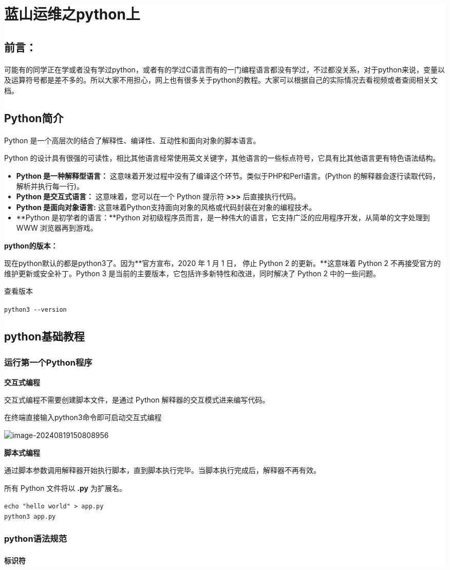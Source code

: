 # 蓝山运维之python上

## 前言：

可能有的同学正在学或者没有学过python，或者有的学过C语言而有的一门编程语言都没有学过，不过都没关系，对于python来说，变量以及运算符号都是差不多的。所以大家不用担心，网上也有很多关于python的教程。大家可以根据自己的实际情况去看视频或者查阅相关文档。

## Python简介

Python 是一个高层次的结合了解释性、编译性、互动性和面向对象的脚本语言。

Python 的设计具有很强的可读性，相比其他语言经常使用英文关键字，其他语言的一些标点符号，它具有比其他语言更有特色语法结构。

- **Python 是一种解释型语言：** 这意味着开发过程中没有了编译这个环节。类似于PHP和Perl语言。(Python 的解释器会逐行读取代码，解析并执行每一行)。
- **Python 是交互式语言：** 这意味着，您可以在一个 Python 提示符 **>>>** 后直接执行代码。
- **Python 是面向对象语言:** 这意味着Python支持面向对象的风格或代码封装在对象的编程技术。
- **Python 是初学者的语言：**Python 对初级程序员而言，是一种伟大的语言，它支持广泛的应用程序开发，从简单的文字处理到 WWW 浏览器再到游戏。

**python的版本：**

  现在python默认的都是python3了。因为**官方宣布，2020 年 1 月 1 日， 停止 Python 2 的更新。**这意味着 Python 2 不再接受官方的维护更新或安全补丁。Python 3 是当前的主要版本，它包括许多新特性和改进，同时解决了 Python 2 中的一些问题。

查看版本

```
python3 --version
```

## python基础教程

### 运行第一个Python程序

**交互式编程**

交互式编程不需要创建脚本文件，是通过 Python 解释器的交互模式进来编写代码。

在终端直接输入python3命令即可启动交互式编程

![image-20240819150808956](https://gitee.com/vkermt/blogimage/raw/master/images/image-20240819150808956.png)

**脚本式编程**

通过脚本参数调用解释器开始执行脚本，直到脚本执行完毕。当脚本执行完成后，解释器不再有效。

所有 Python 文件将以 **.py** 为扩展名。

```shell
echo "hello world" > app.py
python3 app.py
```

### python语法规范

####  标识符
